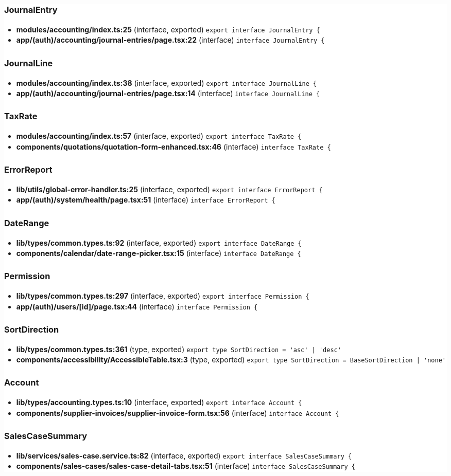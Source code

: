 ### JournalEntry
- **modules/accounting/index.ts:25** (interface, exported)
  `export interface JournalEntry {`
- **app/(auth)/accounting/journal-entries/page.tsx:22** (interface)
  `interface JournalEntry {`

### JournalLine
- **modules/accounting/index.ts:38** (interface, exported)
  `export interface JournalLine {`
- **app/(auth)/accounting/journal-entries/page.tsx:14** (interface)
  `interface JournalLine {`

### TaxRate
- **modules/accounting/index.ts:57** (interface, exported)
  `export interface TaxRate {`
- **components/quotations/quotation-form-enhanced.tsx:46** (interface)
  `interface TaxRate {`

### ErrorReport
- **lib/utils/global-error-handler.ts:25** (interface, exported)
  `export interface ErrorReport {`
- **app/(auth)/system/health/page.tsx:51** (interface)
  `interface ErrorReport {`

### DateRange
- **lib/types/common.types.ts:92** (interface, exported)
  `export interface DateRange {`
- **components/calendar/date-range-picker.tsx:15** (interface)
  `interface DateRange {`

### Permission
- **lib/types/common.types.ts:297** (interface, exported)
  `export interface Permission {`
- **app/(auth)/users/[id]/page.tsx:44** (interface)
  `interface Permission {`

### SortDirection
- **lib/types/common.types.ts:361** (type, exported)
  `export type SortDirection = 'asc' | 'desc'`
- **components/accessibility/AccessibleTable.tsx:3** (type, exported)
  `export type SortDirection = BaseSortDirection | 'none'`

### Account
- **lib/types/accounting.types.ts:10** (interface, exported)
  `export interface Account {`
- **components/supplier-invoices/supplier-invoice-form.tsx:56** (interface)
  `interface Account {`

### SalesCaseSummary
- **lib/services/sales-case.service.ts:82** (interface, exported)
  `export interface SalesCaseSummary {`
- **components/sales-cases/sales-case-detail-tabs.tsx:51** (interface)
  `interface SalesCaseSummary {`

